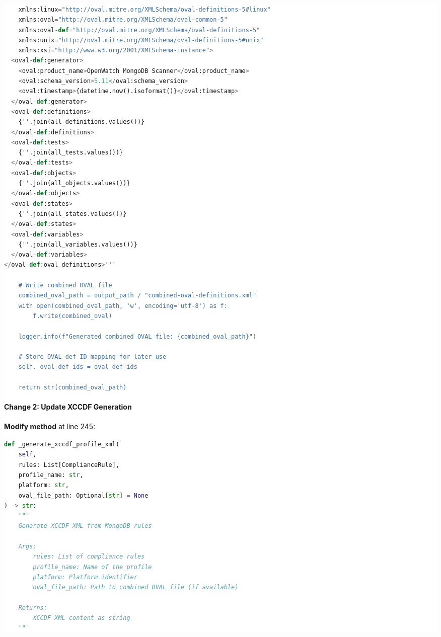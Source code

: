 ```python
    xmlns:linux="http://oval.mitre.org/XMLSchema/oval-definitions-5#linux"
    xmlns:oval="http://oval.mitre.org/XMLSchema/oval-common-5"
    xmlns:oval-def="http://oval.mitre.org/XMLSchema/oval-definitions-5"
    xmlns:unix="http://oval.mitre.org/XMLSchema/oval-definitions-5#unix"
    xmlns:xsi="http://www.w3.org/2001/XMLSchema-instance">
  <oval-def:generator>
    <oval:product_name>OpenWatch MongoDB Scanner</oval:product_name>
    <oval:schema_version>5.11</oval:schema_version>
    <oval:timestamp>{datetime.now().isoformat()}</oval:timestamp>
  </oval-def:generator>
  <oval-def:definitions>
    {''.join(all_definitions.values())}
  </oval-def:definitions>
  <oval-def:tests>
    {''.join(all_tests.values())}
  </oval-def:tests>
  <oval-def:objects>
    {''.join(all_objects.values())}
  </oval-def:objects>
  <oval-def:states>
    {''.join(all_states.values())}
  </oval-def:states>
  <oval-def:variables>
    {''.join(all_variables.values())}
  </oval-def:variables>
</oval-def:oval_definitions>'''

    # Write combined OVAL file
    combined_oval_path = output_path / "combined-oval-definitions.xml"
    with open(combined_oval_path, 'w', encoding='utf-8') as f:
        f.write(combined_oval)

    logger.info(f"Generated combined OVAL file: {combined_oval_path}")

    # Store OVAL def ID mapping for later use
    self._oval_def_ids = oval_def_ids

    return str(combined_oval_path)
```

#### Change 2: Update XCCDF Generation

**Modify method** at line 245:

```python
def _generate_xccdf_profile_xml(
    self,
    rules: List[ComplianceRule],
    profile_name: str,
    platform: str,
    oval_file_path: Optional[str] = None
) -> str:
    """
    Generate XCCDF XML from MongoDB rules

    Args:
        rules: List of compliance rules
        profile_name: Name of the profile
        platform: Platform identifier
        oval_file_path: Path to combined OVAL file (if available)

    Returns:
        XCCDF XML content as string
    """
```